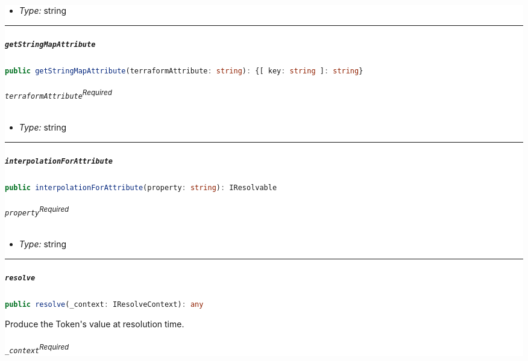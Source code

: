 - *Type:* string

---

##### `getStringMapAttribute` <a name="getStringMapAttribute" id="rhizo-co-terraform-provider-oci.dataOciBlockchainBlockchainPlatformPatches.DataOciBlockchainBlockchainPlatformPatchesBlockchainPlatformPatchCollectionItemsItemsOutputReference.getStringMapAttribute"></a>

```typescript
public getStringMapAttribute(terraformAttribute: string): {[ key: string ]: string}
```

###### `terraformAttribute`<sup>Required</sup> <a name="terraformAttribute" id="rhizo-co-terraform-provider-oci.dataOciBlockchainBlockchainPlatformPatches.DataOciBlockchainBlockchainPlatformPatchesBlockchainPlatformPatchCollectionItemsItemsOutputReference.getStringMapAttribute.parameter.terraformAttribute"></a>

- *Type:* string

---

##### `interpolationForAttribute` <a name="interpolationForAttribute" id="rhizo-co-terraform-provider-oci.dataOciBlockchainBlockchainPlatformPatches.DataOciBlockchainBlockchainPlatformPatchesBlockchainPlatformPatchCollectionItemsItemsOutputReference.interpolationForAttribute"></a>

```typescript
public interpolationForAttribute(property: string): IResolvable
```

###### `property`<sup>Required</sup> <a name="property" id="rhizo-co-terraform-provider-oci.dataOciBlockchainBlockchainPlatformPatches.DataOciBlockchainBlockchainPlatformPatchesBlockchainPlatformPatchCollectionItemsItemsOutputReference.interpolationForAttribute.parameter.property"></a>

- *Type:* string

---

##### `resolve` <a name="resolve" id="rhizo-co-terraform-provider-oci.dataOciBlockchainBlockchainPlatformPatches.DataOciBlockchainBlockchainPlatformPatchesBlockchainPlatformPatchCollectionItemsItemsOutputReference.resolve"></a>

```typescript
public resolve(_context: IResolveContext): any
```

Produce the Token's value at resolution time.

###### `_context`<sup>Required</sup> <a name="_context" id="rhizo-co-terraform-provider-oci.dataOciBlockchainBlockchainPlatformPatches.DataOciBlockchainBlockchainPlatformPatchesBlockchainPlatformPatchCollectionItemsItemsOutputReference.resolve.parameter._context"></a>
